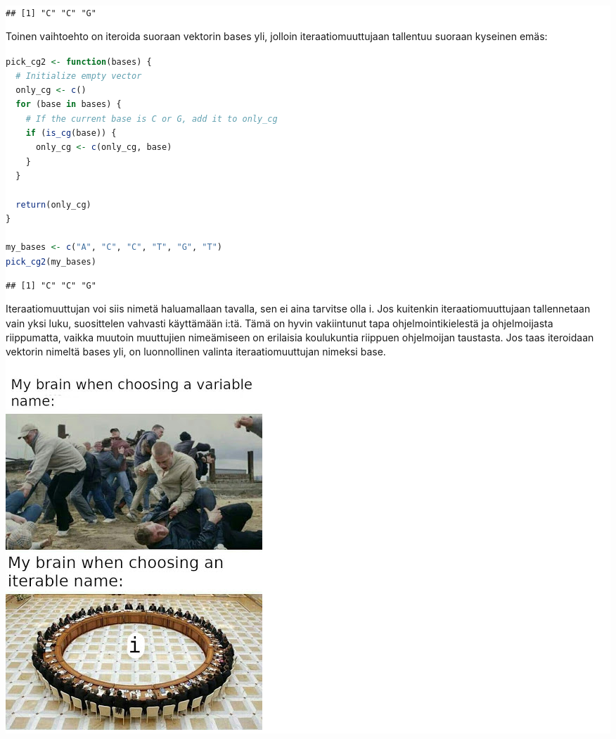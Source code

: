     ## [1] "C" "C" "G"

Toinen vaihtoehto on iteroida suoraan vektorin bases yli, jolloin iteraatiomuuttujaan tallentuu suoraan kyseinen emäs:

``` r
pick_cg2 <- function(bases) {
  # Initialize empty vector
  only_cg <- c()
  for (base in bases) {
    # If the current base is C or G, add it to only_cg
    if (is_cg(base)) {
      only_cg <- c(only_cg, base)
    }
  }
  
  return(only_cg)
}

my_bases <- c("A", "C", "C", "T", "G", "T")
pick_cg2(my_bases)
```

    ## [1] "C" "C" "G"

Iteraatiomuuttujan voi siis nimetä haluamallaan tavalla, sen ei aina tarvitse olla i. Jos kuitenkin iteraatiomuuttujaan tallennetaan vain yksi luku, suosittelen vahvasti käyttämään i:tä. Tämä on hyvin vakiintunut tapa ohjelmointikielestä ja ohjelmoijasta riippumatta, vaikka muutoin muuttujien nimeämiseen on erilaisia koulukuntia riippuen ohjelmoijan taustasta. Jos taas iteroidaan vektorin nimeltä bases yli, on luonnollinen valinta iteraatiomuuttujan nimeksi base.

![](naming.jpg)
